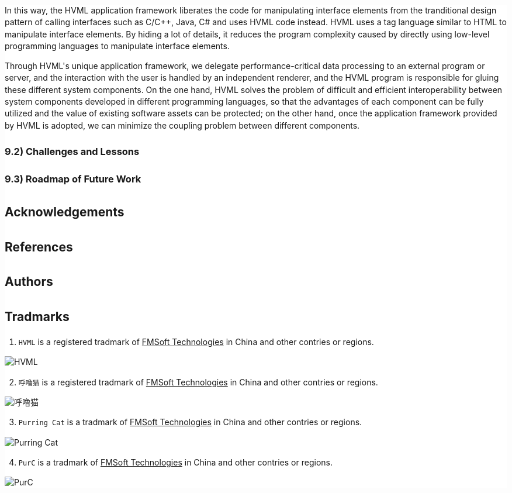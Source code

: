 In this way, the HVML application framework liberates the code for manipulating
interface elements from the tranditional design pattern of calling interfaces
such as C/C++, Java, C#  and uses HVML code instead. HVML uses a tag language
similar to HTML to manipulate interface elements. By hiding a lot of details,
it reduces the program complexity caused by directly using low-level
programming languages to manipulate interface elements.

Through HVML's unique application framework, we
delegate performance-critical data processing to an external program or server,
and the interaction with the user is handled by an independent renderer, and
the HVML program is responsible for gluing these different system components.
On the one hand, HVML solves the problem of difficult and efficient
interoperability between system components developed in different programming
languages, so that the advantages of each component can be fully utilized and
the value of existing software assets can be protected; on the other hand,
once the application framework provided by HVML is adopted, we can minimize
the coupling problem between different components.

### 9.2) Challenges and Lessons

### 9.3) Roadmap of Future Work

## Acknowledgements

## References

## Authors

## Tradmarks

1) `HVML` is a registered tradmark of [FMSoft Technologies] in China and other contries or regions.

![HVML](https://www.fmsoft.cn/application/files/8116/1931/8777/HVML256132.jpg)

2) `呼噜猫` is a registered tradmark of [FMSoft Technologies] in China and other contries or regions.

![呼噜猫](https://www.fmsoft.cn/application/files/8416/1931/8781/256132.jpg)

3) `Purring Cat` is a tradmark of [FMSoft Technologies] in China and other contries or regions.

![Purring Cat](https://www.fmsoft.cn/application/files/2816/1931/9258/PurringCat256132.jpg)

4) `PurC` is a tradmark of [FMSoft Technologies] in China and other contries or regions.

![PurC](https://www.fmsoft.cn/application/files/5716/2813/0470/PurC256132.jpg)

[Beijing FMSoft Technologies Co., Ltd.]: https://www.fmsoft.cn
[FMSoft Technologies]: https://www.fmsoft.cn
[FMSoft]: https://www.fmsoft.cn
[HybridOS Official Site]: https://hybridos.fmsoft.cn
[HybridOS]: https://hybridos.fmsoft.cn

[HVML]: https://github.com/HVML
[MiniGUI]: http:/www.minigui.com
[WebKit]: https://webkit.org
[HTML 5.3]: https://www.w3.org/TR/html53/
[DOM Specification]: https://dom.spec.whatwg.org/
[WebIDL Specification]: https://heycam.github.io/webidl/
[CSS 2.2]: https://www.w3.org/TR/CSS22/
[CSS Box Model Module Level 3]: https://www.w3.org/TR/css-box-3/

[Vincent Wei]: https://github.com/VincentWei

[React.js]: https://reactjs.org
[Vue.js]: https://vuejs.org

[HVML Specifiction V1.0]: https://github.com/HVML/hvml-docs/blob/master/zh/hvml-spec-v1.0-zh.md
[HVML Predefined Variables V1.0]: https://github.com/HVML/hvml-docs/blob/master/zh/hvml-spec-predefined-variables-v1.0-zh.md


